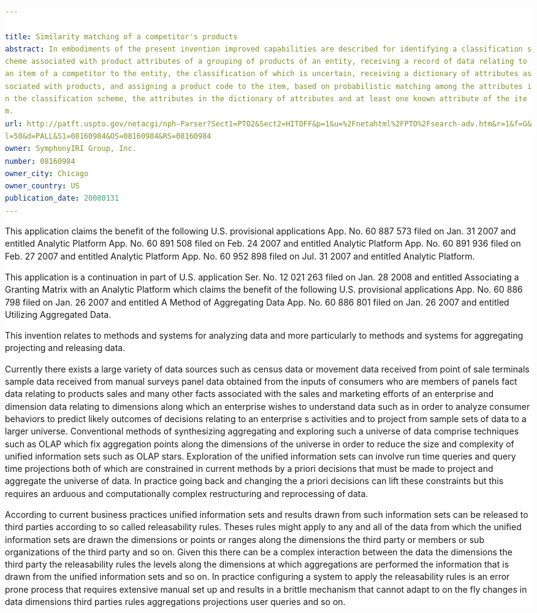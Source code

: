 ```yaml
---

title: Similarity matching of a competitor's products
abstract: In embodiments of the present invention improved capabilities are described for identifying a classification scheme associated with product attributes of a grouping of products of an entity, receiving a record of data relating to an item of a competitor to the entity, the classification of which is uncertain, receiving a dictionary of attributes associated with products, and assigning a product code to the item, based on probabilistic matching among the attributes in the classification scheme, the attributes in the dictionary of attributes and at least one known attribute of the item.
url: http://patft.uspto.gov/netacgi/nph-Parser?Sect1=PTO2&Sect2=HITOFF&p=1&u=%2Fnetahtml%2FPTO%2Fsearch-adv.htm&r=1&f=G&l=50&d=PALL&S1=08160984&OS=08160984&RS=08160984
owner: SymphonyIRI Group, Inc.
number: 08160984
owner_city: Chicago
owner_country: US
publication_date: 20080131
---
```

This application claims the benefit of the following U.S. provisional applications App. No. 60 887 573 filed on Jan. 31 2007 and entitled Analytic Platform App. No. 60 891 508 filed on Feb. 24 2007 and entitled Analytic Platform App. No. 60 891 936 filed on Feb. 27 2007 and entitled Analytic Platform App. No. 60 952 898 filed on Jul. 31 2007 and entitled Analytic Platform. 

This application is a continuation in part of U.S. application Ser. No. 12 021 263 filed on Jan. 28 2008 and entitled Associating a Granting Matrix with an Analytic Platform which claims the benefit of the following U.S. provisional applications App. No. 60 886 798 filed on Jan. 26 2007 and entitled A Method of Aggregating Data App. No. 60 886 801 filed on Jan. 26 2007 and entitled Utilizing Aggregated Data. 

This invention relates to methods and systems for analyzing data and more particularly to methods and systems for aggregating projecting and releasing data.

Currently there exists a large variety of data sources such as census data or movement data received from point of sale terminals sample data received from manual surveys panel data obtained from the inputs of consumers who are members of panels fact data relating to products sales and many other facts associated with the sales and marketing efforts of an enterprise and dimension data relating to dimensions along which an enterprise wishes to understand data such as in order to analyze consumer behaviors to predict likely outcomes of decisions relating to an enterprise s activities and to project from sample sets of data to a larger universe. Conventional methods of synthesizing aggregating and exploring such a universe of data comprise techniques such as OLAP which fix aggregation points along the dimensions of the universe in order to reduce the size and complexity of unified information sets such as OLAP stars. Exploration of the unified information sets can involve run time queries and query time projections both of which are constrained in current methods by a priori decisions that must be made to project and aggregate the universe of data. In practice going back and changing the a priori decisions can lift these constraints but this requires an arduous and computationally complex restructuring and reprocessing of data.

According to current business practices unified information sets and results drawn from such information sets can be released to third parties according to so called releasability rules. Theses rules might apply to any and all of the data from which the unified information sets are drawn the dimensions or points or ranges along the dimensions the third party or members or sub organizations of the third party and so on. Given this there can be a complex interaction between the data the dimensions the third party the releasability rules the levels along the dimensions at which aggregations are performed the information that is drawn from the unified information sets and so on. In practice configuring a system to apply the releasability rules is an error prone process that requires extensive manual set up and results in a brittle mechanism that cannot adapt to on the fly changes in data dimensions third parties rules aggregations projections user queries and so on.

